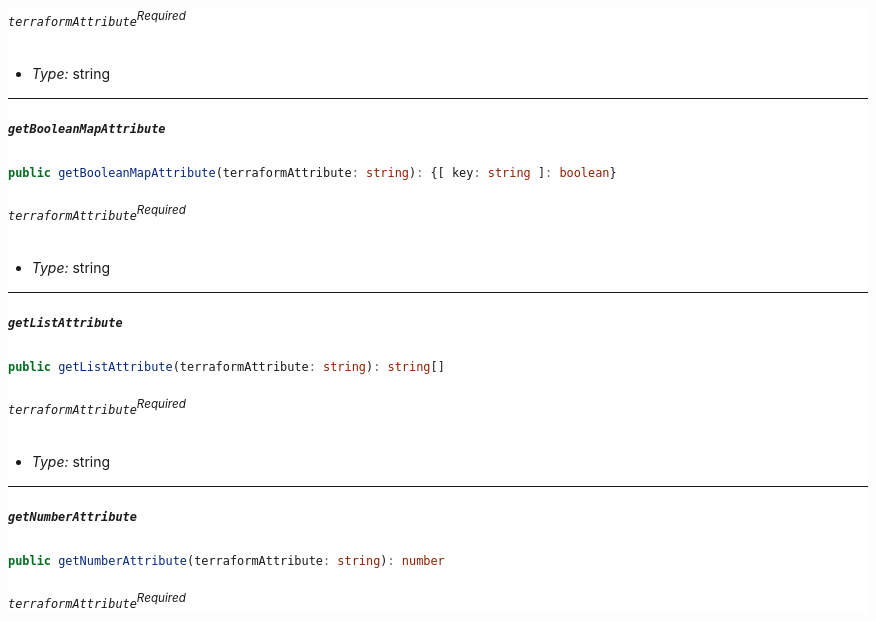 ###### `terraformAttribute`<sup>Required</sup> <a name="terraformAttribute" id="rhizo-co-terraform-provider-oci.dataOciCoreBootVolumeBackups.DataOciCoreBootVolumeBackups.getBooleanAttribute.parameter.terraformAttribute"></a>

- *Type:* string

---

##### `getBooleanMapAttribute` <a name="getBooleanMapAttribute" id="rhizo-co-terraform-provider-oci.dataOciCoreBootVolumeBackups.DataOciCoreBootVolumeBackups.getBooleanMapAttribute"></a>

```typescript
public getBooleanMapAttribute(terraformAttribute: string): {[ key: string ]: boolean}
```

###### `terraformAttribute`<sup>Required</sup> <a name="terraformAttribute" id="rhizo-co-terraform-provider-oci.dataOciCoreBootVolumeBackups.DataOciCoreBootVolumeBackups.getBooleanMapAttribute.parameter.terraformAttribute"></a>

- *Type:* string

---

##### `getListAttribute` <a name="getListAttribute" id="rhizo-co-terraform-provider-oci.dataOciCoreBootVolumeBackups.DataOciCoreBootVolumeBackups.getListAttribute"></a>

```typescript
public getListAttribute(terraformAttribute: string): string[]
```

###### `terraformAttribute`<sup>Required</sup> <a name="terraformAttribute" id="rhizo-co-terraform-provider-oci.dataOciCoreBootVolumeBackups.DataOciCoreBootVolumeBackups.getListAttribute.parameter.terraformAttribute"></a>

- *Type:* string

---

##### `getNumberAttribute` <a name="getNumberAttribute" id="rhizo-co-terraform-provider-oci.dataOciCoreBootVolumeBackups.DataOciCoreBootVolumeBackups.getNumberAttribute"></a>

```typescript
public getNumberAttribute(terraformAttribute: string): number
```

###### `terraformAttribute`<sup>Required</sup> <a name="terraformAttribute" id="rhizo-co-terraform-provider-oci.dataOciCoreBootVolumeBackups.DataOciCoreBootVolumeBackups.getNumberAttribute.parameter.terraformAttribute"></a>
